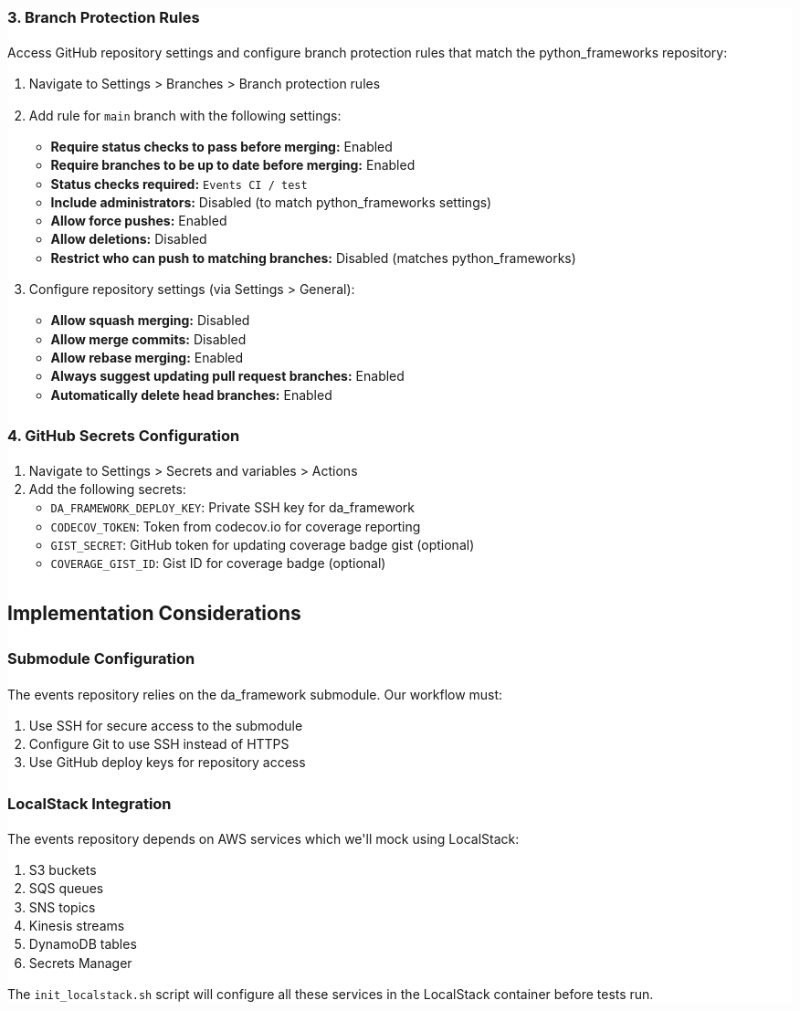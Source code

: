 ### 3. Branch Protection Rules

Access GitHub repository settings and configure branch protection rules that match the python_frameworks repository:

1. Navigate to Settings > Branches > Branch protection rules
2. Add rule for `main` branch with the following settings:
   - **Require status checks to pass before merging:** Enabled
   - **Require branches to be up to date before merging:** Enabled
   - **Status checks required:** `Events CI / test`
   - **Include administrators:** Disabled (to match python_frameworks settings)
   - **Allow force pushes:** Enabled
   - **Allow deletions:** Disabled
   - **Restrict who can push to matching branches:** Disabled (matches python_frameworks)

3. Configure repository settings (via Settings > General):
   - **Allow squash merging:** Disabled
   - **Allow merge commits:** Disabled
   - **Allow rebase merging:** Enabled
   - **Always suggest updating pull request branches:** Enabled
   - **Automatically delete head branches:** Enabled

### 4. GitHub Secrets Configuration

1. Navigate to Settings > Secrets and variables > Actions
2. Add the following secrets:
   - `DA_FRAMEWORK_DEPLOY_KEY`: Private SSH key for da_framework
   - `CODECOV_TOKEN`: Token from codecov.io for coverage reporting
   - `GIST_SECRET`: GitHub token for updating coverage badge gist (optional)
   - `COVERAGE_GIST_ID`: Gist ID for coverage badge (optional)

## Implementation Considerations

### Submodule Configuration

The events repository relies on the da_framework submodule. Our workflow must:
1. Use SSH for secure access to the submodule
2. Configure Git to use SSH instead of HTTPS
3. Use GitHub deploy keys for repository access

### LocalStack Integration

The events repository depends on AWS services which we'll mock using LocalStack:
1. S3 buckets
2. SQS queues
3. SNS topics
4. Kinesis streams
5. DynamoDB tables
6. Secrets Manager

The `init_localstack.sh` script will configure all these services in the LocalStack container before tests run.
